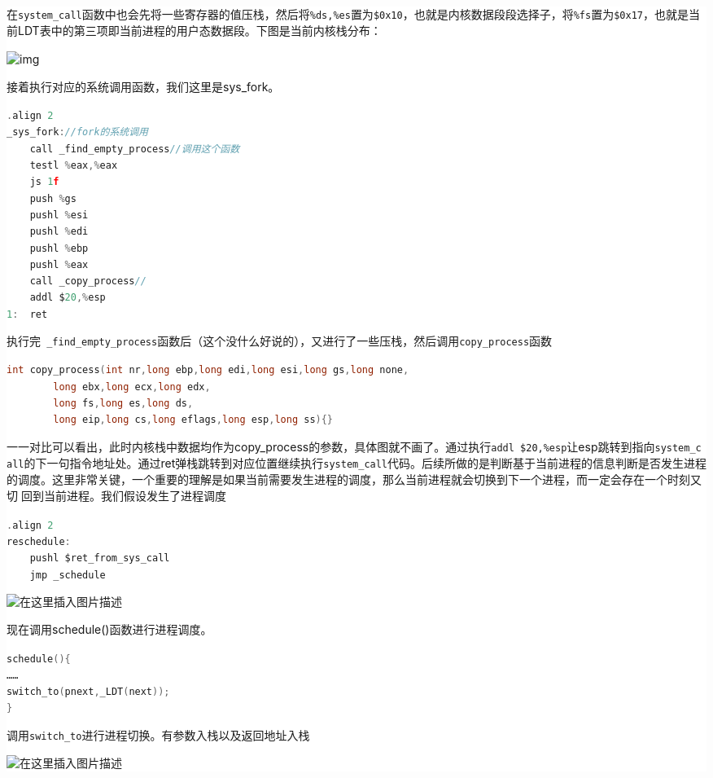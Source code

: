 在`system_call`函数中也会先将一些寄存器的值压栈，然后将`%ds,%es`置为`$0x10`，也就是内核数据段段选择子，将`%fs`置为`$0x17`，也就是当前LDT表中的第三项即当前进程的用户态数据段。下图是当前内核栈分布：

![img](https://img-blog.csdnimg.cn/20201212202228815.png)

接着执行对应的系统调用函数，我们这里是sys_fork。

```c
.align 2
_sys_fork://fork的系统调用
	call _find_empty_process//调用这个函数
	testl %eax,%eax
	js 1f
	push %gs
	pushl %esi
	pushl %edi
	pushl %ebp
	pushl %eax
	call _copy_process//
	addl $20,%esp
1:	ret
```

执行完` _find_empty_process`函数后（这个没什么好说的），又进行了一些压栈，然后调用`copy_process`函数

```c
int copy_process(int nr,long ebp,long edi,long esi,long gs,long none,
		long ebx,long ecx,long edx,
		long fs,long es,long ds,
		long eip,long cs,long eflags,long esp,long ss){}
```

一一对比可以看出，此时内核栈中数据均作为copy_process的参数，具体图就不画了。通过执行`addl $20,%esp`让esp跳转到指向`system_call`的下一句指令地址处。通过ret弹栈跳转到对应位置继续执行`system_call`代码。后续所做的是判断基于当前进程的信息判断是否发生进程的调度。这里非常关键，一个重要的理解是如果当前需要发生进程的调度，那么当前进程就会切换到下一个进程，而一定会存在一个时刻又切 回到当前进程。我们假设发生了进程调度

```c
.align 2
reschedule:
	pushl $ret_from_sys_call
	jmp _schedule
```

![在这里插入图片描述](https://img-blog.csdnimg.cn/20201212214657327.png)

现在调用schedule()函数进行进程调度。

```c
schedule(){
……
switch_to(pnext,_LDT(next));
}
```

调用`switch_to`进行进程切换。有参数入栈以及返回地址入栈

![在这里插入图片描述](https://img-blog.csdnimg.cn/20201212214619938.png)
